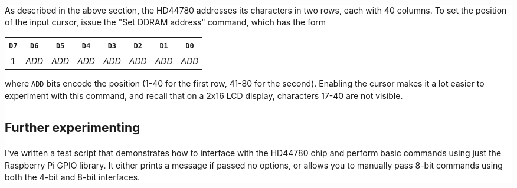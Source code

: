 As described in the above section, the HD44780 addresses its characters in two
rows, each with 40 columns.  To set the position of the input cursor, issue
the "Set DDRAM address" command, which has the form

 `D7` | `D6` | `D5` | `D4` | `D3` | `D2` | `D1` | `D0` 
:----:|:----:|:----:|:----:|:----:|:----:|:----:|:----:
 1    |_ADD_ |_ADD_ |_ADD_ |_ADD_ |_ADD_ |_ADD_ |_ADD_

where `ADD` bits encode the position (1-40 for the first row, 41-80 for the
second).  Enabling the cursor makes it a lot easier to experiment with this
command, and recall that on a 2x16 LCD display, characters 17-40 are not
visible.

## Further experimenting

I've written a [test script that demonstrates how to interface with the HD44780
chip][my test script] and perform basic commands using just the Raspberry Pi
GPIO library.  It either prints a message if passed no options, or allows you
to manually pass 8-bit commands using both the 4-bit and 8-bit interfaces.

[oddwires page]: http://www.oddwires.com/16x2-1602-blue-lcd-display-module-with-free-10k-trimmer/
[adafruit driver]: https://github.com/adafruit/Adafruit_Python_CharLCD/blob/master/Adafruit_CharLCD/Adafruit_CharLCD.py
[Adafruit Character LCD guide]: https://learn.adafruit.com/character-lcd-with-raspberry-pi-or-beaglebone-black/wiring
[the datasheet]: https://www.sparkfun.com/datasheets/LCD/HD44780.pdf
[my test script]: https://github.com/glennklockwood/raspberrypi/blob/dbede26970973adae809e4c09cc672a75ebb67fb/test_hd44780.py
